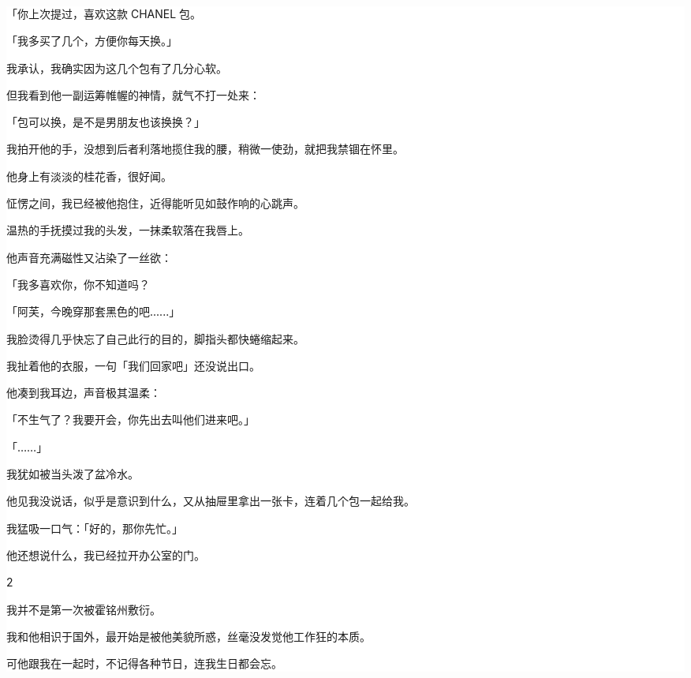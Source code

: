 「你上次提过，喜欢这款 CHANEL 包。


「我多买了几个，方便你每天换。」


我承认，我确实因为这几个包有了几分心软。


但我看到他一副运筹帷幄的神情，就气不打一处来：


「包可以换，是不是男朋友也该换换？」


我拍开他的手，没想到后者利落地揽住我的腰，稍微一使劲，就把我禁锢在怀里。


他身上有淡淡的桂花香，很好闻。


怔愣之间，我已经被他抱住，近得能听见如鼓作响的心跳声。


温热的手抚摸过我的头发，一抹柔软落在我唇上。


他声音充满磁性又沾染了一丝欲：


「我多喜欢你，你不知道吗？


「阿芙，今晚穿那套黑色的吧......」


我脸烫得几乎快忘了自己此行的目的，脚指头都快蜷缩起来。


我扯着他的衣服，一句「我们回家吧」还没说出口。


他凑到我耳边，声音极其温柔：


「不生气了？我要开会，你先出去叫他们进来吧。」


「……」


我犹如被当头泼了盆冷水。


他见我没说话，似乎是意识到什么，又从抽屉里拿出一张卡，连着几个包一起给我。


我猛吸一口气：「好的，那你先忙。」


他还想说什么，我已经拉开办公室的门。


2


我并不是第一次被霍铭州敷衍。


我和他相识于国外，最开始是被他美貌所惑，丝毫没发觉他工作狂的本质。


可他跟我在一起时，不记得各种节日，连我生日都会忘。

